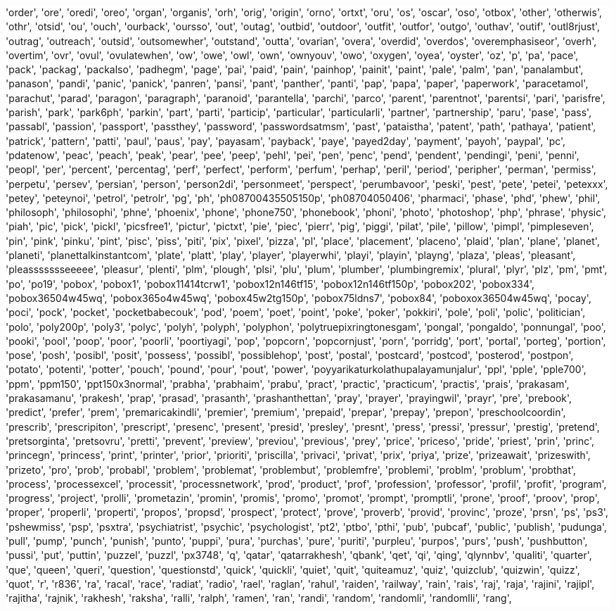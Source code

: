 'order', 'ore', 'oredi', 'oreo', 'organ', 'organis', 'orh', 'orig', 'origin', 'orno', 'ortxt', 'oru', 'os', 'oscar', 'oso', 'otbox', 'other', 'otherwis', 'othr', 'otsid', 'ou', 'ouch', 'ourback', 'oursso', 'out', 'outag', 'outbid', 'outdoor', 'outfit', 'outfor', 'outgo', 'outhav', 'outif', 'outl8rjust', 'outrag', 'outreach', 'outsid', 'outsomewher', 'outstand', 'outta', 'ovarian', 'overa', 'overdid', 'overdos', 'overemphasiseor', 'overh', 'overtim', 'ovr', 'ovul', 'ovulatewhen', 'ow', 'owe', 'owl', 'own', 'ownyouv', 'owo', 'oxygen', 'oyea', 'oyster', 'oz', 'p', 'pa', 'pace', 'pack', 'packag', 'packalso', 'padhegm', 'page', 'pai', 'paid', 'pain', 'painhop', 'painit', 'paint', 'pale', 'palm', 'pan', 'panalambut', 'panason', 'pandi', 'panic', 'panick', 'panren', 'pansi', 'pant', 'panther', 'panti', 'pap', 'papa', 'paper', 'paperwork', 'paracetamol', 'parachut', 'parad', 'paragon', 'paragraph', 'paranoid', 'parantella', 'parchi', 'parco', 'parent', 'parentnot', 'parentsi', 'pari', 'parisfre', 'parish', 'park', 'park6ph', 'parkin', 'part', 'parti', 'particip', 'particular', 'particularli', 'partner', 'partnership', 'paru', 'pase', 'pass', 'passabl', 'passion', 'passport', 'passthey', 'password', 'passwordsatmsm', 'past', 'pataistha', 'patent', 'path', 'pathaya', 'patient', 'patrick', 'pattern', 'patti', 'paul', 'paus', 'pay', 'payasam', 'payback', 'paye', 'payed2day', 'payment', 'payoh', 'paypal', 'pc', 'pdatenow', 'peac', 'peach', 'peak', 'pear', 'pee', 'peep', 'pehl', 'pei', 'pen', 'penc', 'pend', 'pendent', 'pendingi', 'peni', 'penni', 'peopl', 'per', 'percent', 'percentag', 'perf', 'perfect', 'perform', 'perfum', 'perhap', 'peril', 'period', 'peripher', 'perman', 'permiss', 'perpetu', 'persev', 'persian', 'person', 'person2di', 'personmeet', 'perspect', 'perumbavoor', 'peski', 'pest', 'pete', 'petei', 'petexxx', 'petey', 'peteynoi', 'petrol', 'petrolr', 'pg', 'ph', 'ph08700435505150p', 'ph08704050406', 'pharmaci', 'phase', 'phd', 'phew', 'phil', 'philosoph', 'philosophi', 'phne', 'phoenix', 'phone', 'phone750', 'phonebook', 'phoni', 'photo', 'photoshop', 'php', 'phrase', 'physic', 'piah', 'pic', 'pick', 'pickl', 'picsfree1', 'pictur', 'pictxt', 'pie', 'piec', 'pierr', 'pig', 'piggi', 'pilat', 'pile', 'pillow', 'pimpl', 'pimpleseven', 'pin', 'pink', 'pinku', 'pint', 'pisc', 'piss', 'piti', 'pix', 'pixel', 'pizza', 'pl', 'place', 'placement', 'placeno', 'plaid', 'plan', 'plane', 'planet', 'planeti', 'planettalkinstantcom', 'plate', 'platt', 'play', 'player', 'playerwhi', 'playi', 'playin', 'playng', 'plaza', 'pleas', 'pleasant', 'pleassssssseeeee', 'pleasur', 'plenti', 'plm', 'plough', 'plsi', 'plu', 'plum', 'plumber', 'plumbingremix', 'plural', 'plyr', 'plz', 'pm', 'pmt', 'po', 'po19', 'pobox', 'pobox1', 'pobox11414tcrw1', 'pobox12n146tf15', 'pobox12n146tf150p', 'pobox202', 'pobox334', 'pobox36504w45wq', 'pobox365o4w45wq', 'pobox45w2tg150p', 'pobox75ldns7', 'pobox84', 'poboxox36504w45wq', 'pocay', 'poci', 'pock', 'pocket', 'pocketbabecouk', 'pod', 'poem', 'poet', 'point', 'poke', 'poker', 'pokkiri', 'pole', 'poli', 'polic', 'politician', 'polo', 'poly200p', 'poly3', 'polyc', 'polyh', 'polyph', 'polyphon', 'polytruepixringtonesgam', 'pongal', 'pongaldo', 'ponnungal', 'poo', 'pooki', 'pool', 'poop', 'poor', 'poorli', 'poortiyagi', 'pop', 'popcorn', 'popcornjust', 'porn', 'porridg', 'port', 'portal', 'porteg', 'portion', 'pose', 'posh', 'posibl', 'posit', 'possess', 'possibl', 'possiblehop', 'post', 'postal', 'postcard', 'postcod', 'posterod', 'postpon', 'potato', 'potenti', 'potter', 'pouch', 'pound', 'pour', 'pout', 'power', 'poyyarikaturkolathupalayamunjalur', 'ppl', 'pple', 'pple700', 'ppm', 'ppm150', 'ppt150x3normal', 'prabha', 'prabhaim', 'prabu', 'pract', 'practic', 'practicum', 'practis', 'prais', 'prakasam', 'prakasamanu', 'prakesh', 'prap', 'prasad', 'prasanth', 'prashanthettan', 'pray', 'prayer', 'prayingwil', 'prayr', 'pre', 'prebook', 'predict', 'prefer', 'prem', 'premaricakindli', 'premier', 'premium', 'prepaid', 'prepar', 'prepay', 'prepon', 'preschoolcoordin', 'prescrib', 'prescripiton', 'prescript', 'presenc', 'present', 'presid', 'presley', 'presnt', 'press', 'pressi', 'pressur', 'prestig', 'pretend', 'pretsorginta', 'pretsovru', 'pretti', 'prevent', 'preview', 'previou', 'previous', 'prey', 'price', 'priceso', 'pride', 'priest', 'prin', 'princ', 'princegn', 'princess', 'print', 'printer', 'prior', 'prioriti', 'priscilla', 'privaci', 'privat', 'prix', 'priya', 'prize', 'prizeawait', 'prizeswith', 'prizeto', 'pro', 'prob', 'probabl', 'problem', 'problemat', 'problembut', 'problemfre', 'problemi', 'problm', 'problum', 'probthat', 'process', 'processexcel', 'processit', 'processnetwork', 'prod', 'product', 'prof', 'profession', 'professor', 'profil', 'profit', 'program', 'progress', 'project', 'prolli', 'prometazin', 'promin', 'promis', 'promo', 'promot', 'prompt', 'promptli', 'prone', 'proof', 'proov', 'prop', 'proper', 'properli', 'properti', 'propos', 'propsd', 'prospect', 'protect', 'prove', 'proverb', 'provid', 'provinc', 'proze', 'prsn', 'ps', 'ps3', 'pshewmiss', 'psp', 'psxtra', 'psychiatrist', 'psychic', 'psychologist', 'pt2', 'ptbo', 'pthi', 'pub', 'pubcaf', 'public', 'publish', 'pudunga', 'pull', 'pump', 'punch', 'punish', 'punto', 'puppi', 'pura', 'purchas', 'pure', 'puriti', 'purpleu', 'purpos', 'purs', 'push', 'pushbutton', 'pussi', 'put', 'puttin', 'puzzel', 'puzzl', 'px3748', 'q', 'qatar', 'qatarrakhesh', 'qbank', 'qet', 'qi', 'qing', 'qlynnbv', 'qualiti', 'quarter', 'que', 'queen', 'queri', 'question', 'questionstd', 'quick', 'quickli', 'quiet', 'quit', 'quiteamuz', 'quiz', 'quizclub', 'quizwin', 'quizz', 'quot', 'r', 'r836', 'ra', 'racal', 'race', 'radiat', 'radio', 'rael', 'raglan', 'rahul', 'raiden', 'railway', 'rain', 'rais', 'raj', 'raja', 'rajini', 'rajipl', 'rajitha', 'rajnik', 'rakhesh', 'raksha', 'ralli', 'ralph', 'ramen', 'ran', 'randi', 'random', 'randomli', 'randomlli', 'rang',